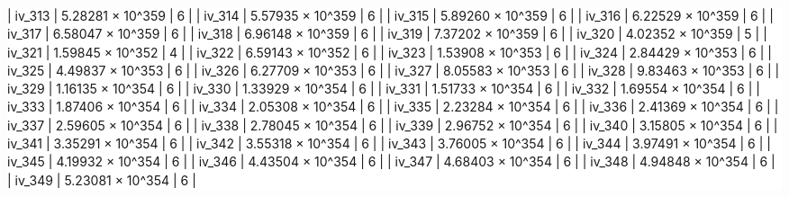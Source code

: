 | iv_313 | 5.28281 × 10^359 | 6 |
| iv_314 | 5.57935 × 10^359 | 6 |
| iv_315 | 5.89260 × 10^359 | 6 |
| iv_316 | 6.22529 × 10^359 | 6 |
| iv_317 | 6.58047 × 10^359 | 6 |
| iv_318 | 6.96148 × 10^359 | 6 |
| iv_319 | 7.37202 × 10^359 | 6 |
| iv_320 | 4.02352 × 10^359 | 5 |
| iv_321 | 1.59845 × 10^352 | 4 |
| iv_322 | 6.59143 × 10^352 | 6 |
| iv_323 | 1.53908 × 10^353 | 6 |
| iv_324 | 2.84429 × 10^353 | 6 |
| iv_325 | 4.49837 × 10^353 | 6 |
| iv_326 | 6.27709 × 10^353 | 6 |
| iv_327 | 8.05583 × 10^353 | 6 |
| iv_328 | 9.83463 × 10^353 | 6 |
| iv_329 | 1.16135 × 10^354 | 6 |
| iv_330 | 1.33929 × 10^354 | 6 |
| iv_331 | 1.51733 × 10^354 | 6 |
| iv_332 | 1.69554 × 10^354 | 6 |
| iv_333 | 1.87406 × 10^354 | 6 |
| iv_334 | 2.05308 × 10^354 | 6 |
| iv_335 | 2.23284 × 10^354 | 6 |
| iv_336 | 2.41369 × 10^354 | 6 |
| iv_337 | 2.59605 × 10^354 | 6 |
| iv_338 | 2.78045 × 10^354 | 6 |
| iv_339 | 2.96752 × 10^354 | 6 |
| iv_340 | 3.15805 × 10^354 | 6 |
| iv_341 | 3.35291 × 10^354 | 6 |
| iv_342 | 3.55318 × 10^354 | 6 |
| iv_343 | 3.76005 × 10^354 | 6 |
| iv_344 | 3.97491 × 10^354 | 6 |
| iv_345 | 4.19932 × 10^354 | 6 |
| iv_346 | 4.43504 × 10^354 | 6 |
| iv_347 | 4.68403 × 10^354 | 6 |
| iv_348 | 4.94848 × 10^354 | 6 |
| iv_349 | 5.23081 × 10^354 | 6 |